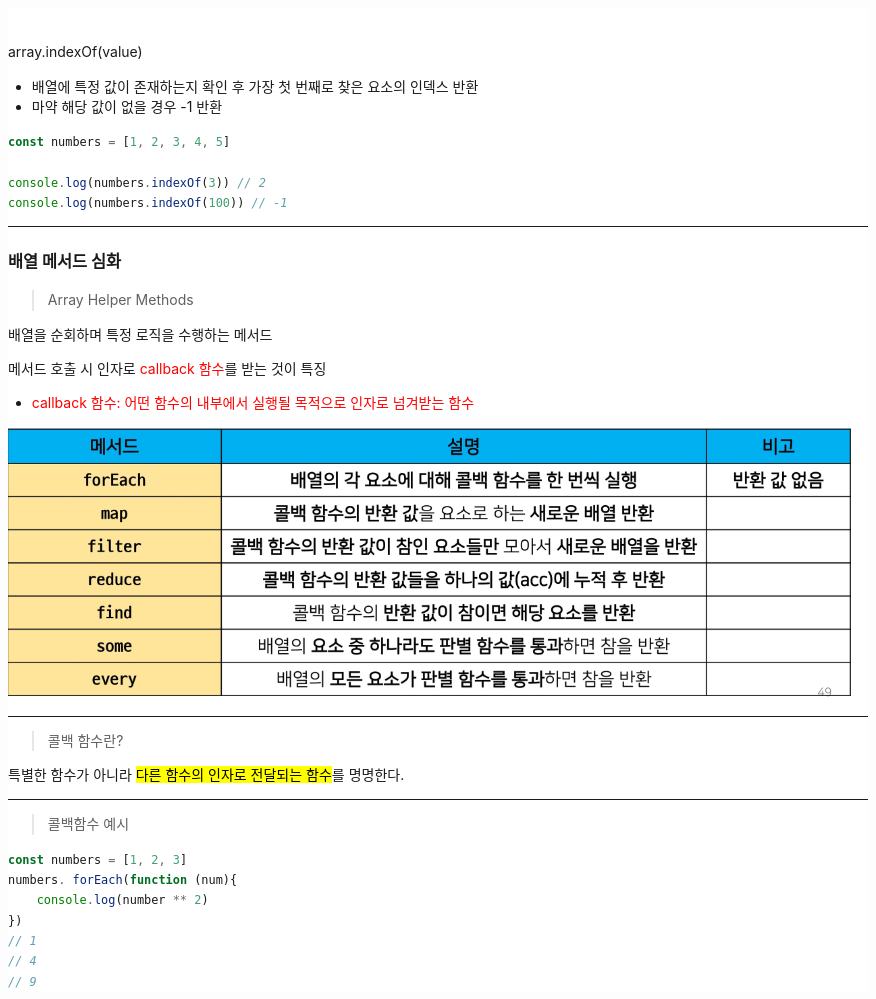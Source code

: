 &nbsp;

array.indexOf(value)  
- 배열에 특정 값이 존재하는지 확인 후 가장 첫 번째로 찾은 요소의 인덱스 반환  
- 마약 해당 값이 없을 경우 -1 반환  

```js
const numbers = [1, 2, 3, 4, 5]

console.log(numbers.indexOf(3)) // 2
console.log(numbers.indexOf(100)) // -1
```

<hr>

### 배열 메서드 심화  

> Array Helper Methods

배열을 순회하며 특정 로직을 수행하는 메서드  

메서드 호출 시 인자로 <font color="red">callback 함수</font>를 받는 것이 특징  
- <font color="red">callback 함수: 어떤 함수의 내부에서 실행될 목적으로 인자로 넘겨받는 함수</font>

![](2023-04-19-15-20-11.png)

<hr>

> 콜백 함수란?

특별한 함수가 아니라 <mark>다른 함수의 인자로 전달되는 함수</mark>를 명명한다.

<hr>

> 콜백함수 예시

```js
const numbers = [1, 2, 3]
numbers. forEach(function (num){
    console.log(number ** 2)
})
// 1
// 4
// 9
```

